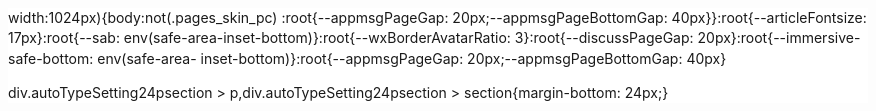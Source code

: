 width:1024px){body:not(.pages_skin_pc) :root{--appmsgPageGap:
20px;--appmsgPageBottomGap: 40px}}:root{--articleFontsize: 17px}:root{--sab:
env(safe-area-inset-bottom)}:root{--wxBorderAvatarRatio:
3}:root{--discussPageGap: 20px}:root{--immersive-safe-bottom: env(safe-area-
inset-bottom)}:root{--appmsgPageGap: 20px;--appmsgPageBottomGap: 40px}

div.autoTypeSetting24psection > p,div.autoTypeSetting24psection >
section{margin-bottom: 24px;}

